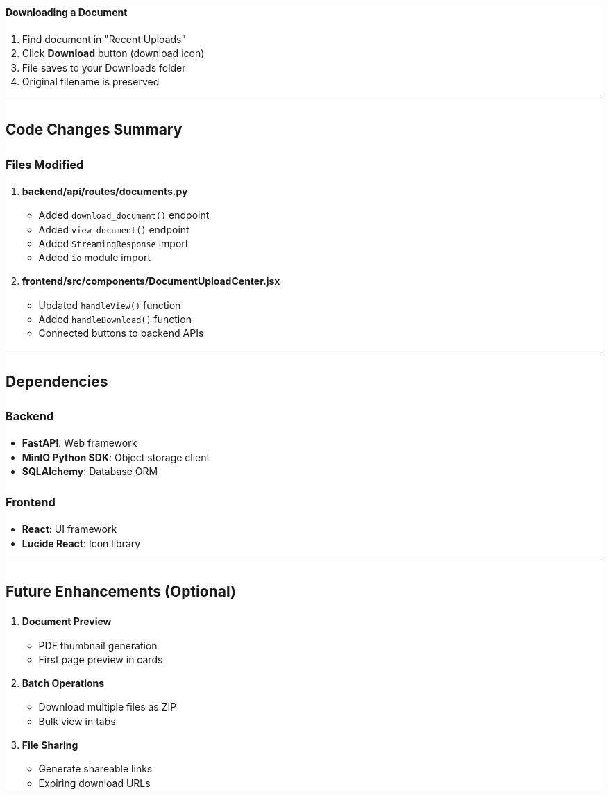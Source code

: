 #### Downloading a Document
1. Find document in "Recent Uploads"
2. Click **Download** button (download icon)
3. File saves to your Downloads folder
4. Original filename is preserved

---

## Code Changes Summary

### Files Modified
1. **backend/api/routes/documents.py**
   - Added `download_document()` endpoint
   - Added `view_document()` endpoint
   - Added `StreamingResponse` import
   - Added `io` module import

2. **frontend/src/components/DocumentUploadCenter.jsx**
   - Updated `handleView()` function
   - Added `handleDownload()` function
   - Connected buttons to backend APIs

---

## Dependencies

### Backend
- **FastAPI**: Web framework
- **MinIO Python SDK**: Object storage client
- **SQLAlchemy**: Database ORM

### Frontend
- **React**: UI framework
- **Lucide React**: Icon library

---

## Future Enhancements (Optional)

1. **Document Preview**
   - PDF thumbnail generation
   - First page preview in cards

2. **Batch Operations**
   - Download multiple files as ZIP
   - Bulk view in tabs

3. **File Sharing**
   - Generate shareable links
   - Expiring download URLs
